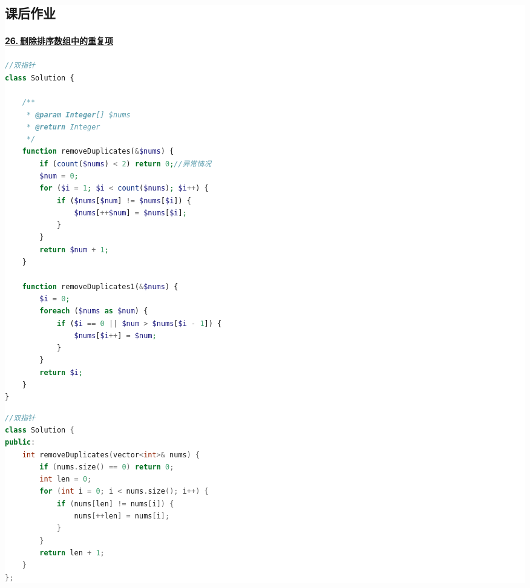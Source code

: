 ## 课后作业

#### [26. 删除排序数组中的重复项](https://leetcode-cn.com/problems/remove-duplicates-from-sorted-array/)

```php
//双指针
class Solution {

    /**
     * @param Integer[] $nums
     * @return Integer
     */
    function removeDuplicates(&$nums) {
        if (count($nums) < 2) return 0;//异常情况
        $num = 0;
        for ($i = 1; $i < count($nums); $i++) {
            if ($nums[$num] != $nums[$i]) {
                $nums[++$num] = $nums[$i];
            }
        }
		return $num + 1;
    }
    
    function removeDuplicates1(&$nums) {
        $i = 0;
        foreach ($nums as $num) {
            if ($i == 0 || $num > $nums[$i - 1]) {
                $nums[$i++] = $num;
            }
        }
        return $i;
    }
}
```

```c++
//双指针
class Solution {
public:
    int removeDuplicates(vector<int>& nums) {
        if (nums.size() == 0) return 0;
        int len = 0;
        for (int i = 0; i < nums.size(); i++) {
            if (nums[len] != nums[i]) {
                nums[++len] = nums[i];
            }
        }
        return len + 1;
    }
};
```
